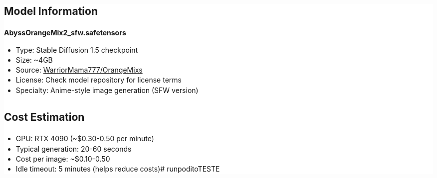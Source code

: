 ## Model Information

**AbyssOrangeMix2_sfw.safetensors**
- Type: Stable Diffusion 1.5 checkpoint
- Size: ~4GB
- Source: [WarriorMama777/OrangeMixs](https://huggingface.co/WarriorMama777/OrangeMixs)
- License: Check model repository for license terms
- Specialty: Anime-style image generation (SFW version)

## Cost Estimation

- GPU: RTX 4090 (~$0.30-0.50 per minute)
- Typical generation: 20-60 seconds
- Cost per image: ~$0.10-0.50
- Idle timeout: 5 minutes (helps reduce costs)# runpoditoTESTE
